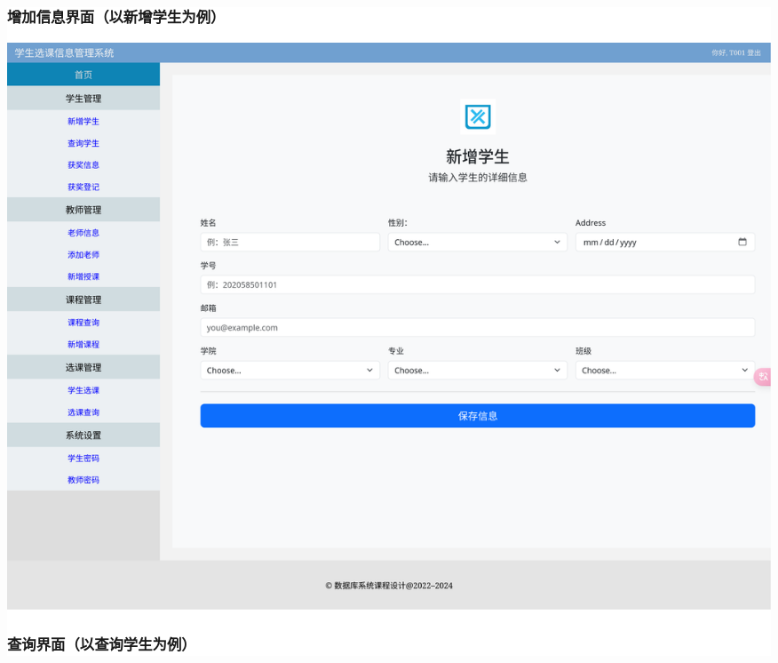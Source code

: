 ### 增加信息界面（以新增学生为例）

![image-20240628091241556](./src/resources/image-20240628091241556.png)

### 查询界面（以查询学生为例）
